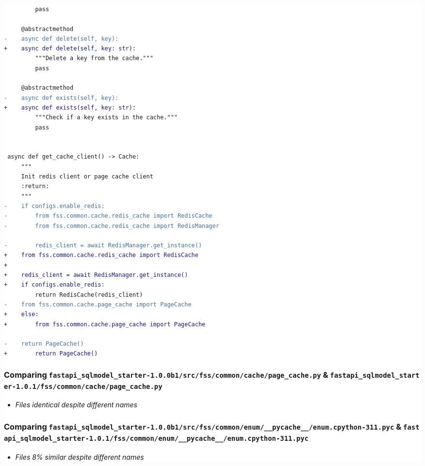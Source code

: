 ```diff
         pass
 
     @abstractmethod
-    async def delete(self, key):
+    async def delete(self, key: str):
         """Delete a key from the cache."""
         pass
 
     @abstractmethod
-    async def exists(self, key):
+    async def exists(self, key: str):
         """Check if a key exists in the cache."""
         pass
 
 
 async def get_cache_client() -> Cache:
     """
     Init redis client or page cache client
     :return:
     """
-    if configs.enable_redis:
-        from fss.common.cache.redis_cache import RedisCache
-        from fss.common.cache.redis_cache import RedisManager
 
-        redis_client = await RedisManager.get_instance()
+    from fss.common.cache.redis_cache import RedisCache
+
+    redis_client = await RedisManager.get_instance()
+    if configs.enable_redis:
         return RedisCache(redis_client)
-    from fss.common.cache.page_cache import PageCache
+    else:
+        from fss.common.cache.page_cache import PageCache
 
-    return PageCache()
+        return PageCache()
```

### Comparing `fastapi_sqlmodel_starter-1.0.0b1/src/fss/common/cache/page_cache.py` & `fastapi_sqlmodel_starter-1.0.1/fss/common/cache/page_cache.py`

 * *Files identical despite different names*

### Comparing `fastapi_sqlmodel_starter-1.0.0b1/src/fss/common/enum/__pycache__/enum.cpython-311.pyc` & `fastapi_sqlmodel_starter-1.0.1/fss/common/enum/__pycache__/enum.cpython-311.pyc`

 * *Files 8% similar despite different names*
